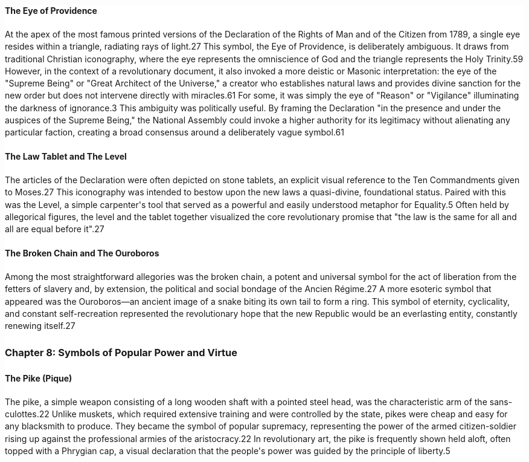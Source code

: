   
  

#### The Eye of Providence

  

At the apex of the most famous printed versions of the Declaration of the Rights of Man and of the Citizen from 1789, a single eye resides within a triangle, radiating rays of light.27 This symbol, the Eye of Providence, is deliberately ambiguous. It draws from traditional Christian iconography, where the eye represents the omniscience of God and the triangle represents the Holy Trinity.59 However, in the context of a revolutionary document, it also invoked a more deistic or Masonic interpretation: the eye of the "Supreme Being" or "Great Architect of the Universe," a creator who establishes natural laws and provides divine sanction for the new order but does not intervene directly with miracles.61 For some, it was simply the eye of "Reason" or "Vigilance" illuminating the darkness of ignorance.3 This ambiguity was politically useful. By framing the Declaration "in the presence and under the auspices of the Supreme Being," the National Assembly could invoke a higher authority for its legitimacy without alienating any particular faction, creating a broad consensus around a deliberately vague symbol.61

  

#### The Law Tablet and The Level

  

The articles of the Declaration were often depicted on stone tablets, an explicit visual reference to the Ten Commandments given to Moses.27 This iconography was intended to bestow upon the new laws a quasi-divine, foundational status. Paired with this was the Level, a simple carpenter's tool that served as a powerful and easily understood metaphor for Equality.5 Often held by allegorical figures, the level and the tablet together visualized the core revolutionary promise that "the law is the same for all and all are equal before it".27

  

#### The Broken Chain and The Ouroboros

  

Among the most straightforward allegories was the broken chain, a potent and universal symbol for the act of liberation from the fetters of slavery and, by extension, the political and social bondage of the Ancien Régime.27 A more esoteric symbol that appeared was the Ouroboros—an ancient image of a snake biting its own tail to form a ring. This symbol of eternity, cyclicality, and constant self-recreation represented the revolutionary hope that the new Republic would be an everlasting entity, constantly renewing itself.27

  

### Chapter 8: Symbols of Popular Power and Virtue

  
  

#### The Pike (Pique)

  

The pike, a simple weapon consisting of a long wooden shaft with a pointed steel head, was the characteristic arm of the sans-culottes.22 Unlike muskets, which required extensive training and were controlled by the state, pikes were cheap and easy for any blacksmith to produce. They became the symbol of popular supremacy, representing the power of the armed citizen-soldier rising up against the professional armies of the aristocracy.22 In revolutionary art, the pike is frequently shown held aloft, often topped with a Phrygian cap, a visual declaration that the people's power was guided by the principle of liberty.5
